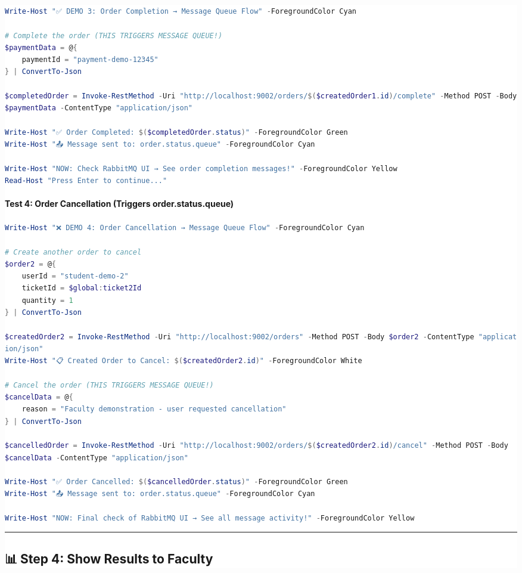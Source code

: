 ```powershell
Write-Host "✅ DEMO 3: Order Completion → Message Queue Flow" -ForegroundColor Cyan

# Complete the order (THIS TRIGGERS MESSAGE QUEUE!)
$paymentData = @{
    paymentId = "payment-demo-12345"
} | ConvertTo-Json

$completedOrder = Invoke-RestMethod -Uri "http://localhost:9002/orders/$($createdOrder1.id)/complete" -Method POST -Body $paymentData -ContentType "application/json"

Write-Host "✅ Order Completed: $($completedOrder.status)" -ForegroundColor Green
Write-Host "📤 Message sent to: order.status.queue" -ForegroundColor Cyan

Write-Host "NOW: Check RabbitMQ UI → See order completion messages!" -ForegroundColor Yellow
Read-Host "Press Enter to continue..."
```

#### **Test 4: Order Cancellation (Triggers order.status.queue)**

```powershell
Write-Host "❌ DEMO 4: Order Cancellation → Message Queue Flow" -ForegroundColor Cyan

# Create another order to cancel
$order2 = @{
    userId = "student-demo-2"
    ticketId = $global:ticket2Id
    quantity = 1
} | ConvertTo-Json

$createdOrder2 = Invoke-RestMethod -Uri "http://localhost:9002/orders" -Method POST -Body $order2 -ContentType "application/json"
Write-Host "📋 Created Order to Cancel: $($createdOrder2.id)" -ForegroundColor White

# Cancel the order (THIS TRIGGERS MESSAGE QUEUE!)
$cancelData = @{
    reason = "Faculty demonstration - user requested cancellation"
} | ConvertTo-Json

$cancelledOrder = Invoke-RestMethod -Uri "http://localhost:9002/orders/$($createdOrder2.id)/cancel" -Method POST -Body $cancelData -ContentType "application/json"

Write-Host "✅ Order Cancelled: $($cancelledOrder.status)" -ForegroundColor Green
Write-Host "📤 Message sent to: order.status.queue" -ForegroundColor Cyan

Write-Host "NOW: Final check of RabbitMQ UI → See all message activity!" -ForegroundColor Yellow
```

---

## 📊 **Step 4: Show Results to Faculty**
